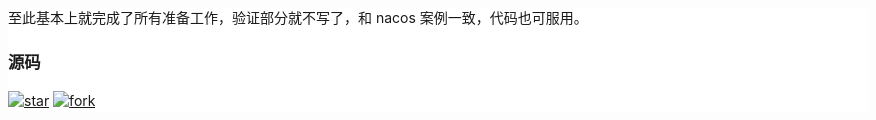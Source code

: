 至此基本上就完成了所有准备工作，验证部分就不写了，和 nacos 案例一致，代码也可服用。

### 源码

[![star](https://gitee.com/zjoin/seata-study/badge/star.svg?theme=white)](https://gitee.com/zjoin/seata-study/stargazers) [![fork](https://gitee.com/zjoin/seata-study/badge/fork.svg?theme=white)](https://gitee.com/zjoin/seata-study/members)








